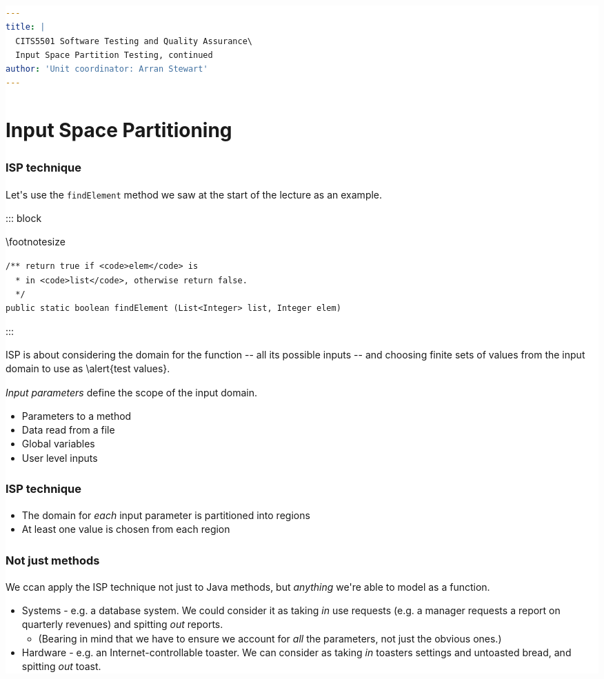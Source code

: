 ```yaml
---
title: |
  CITS5501 Software Testing and Quality Assurance\
  Input Space Partition Testing, continued
author: 'Unit coordinator: Arran Stewart'
---
```


# Input Space Partitioning

### ISP technique

Let's use the `findElement` method we saw at the start
of the lecture as an example.

::: block

\footnotesize

``` { .java }
/** return true if <code>elem</code> is
  * in <code>list</code>, otherwise return false.
  */
public static boolean findElement (List<Integer> list, Integer elem)
```
:::

ISP is about considering the domain for the function -- all its
possible inputs -- and choosing finite sets of values from
the input domain to use as \alert{test values}.

*Input parameters* define the scope of the input domain.

-   Parameters to a method
-   Data read from a file
-   Global variables
-   User level inputs

### ISP technique

-   The domain for *each* input parameter is partitioned into regions
-   At least one value is chosen from each region

### Not just methods

We ccan apply the ISP technique not just to Java methods, but *anything*
we're able to model as a function.

- Systems - e.g. a database system. We could consider it as taking *in*
  use requests (e.g. a manager requests a report on quarterly revenues)
  and spitting *out* reports.
  - (Bearing in mind that we have to ensure we account for *all* the
    parameters, not just the obvious ones.)
- Hardware - e.g. an Internet-controllable toaster. We can consider as
  taking *in* toasters settings and untoasted bread, and spitting *out*
  toast.
